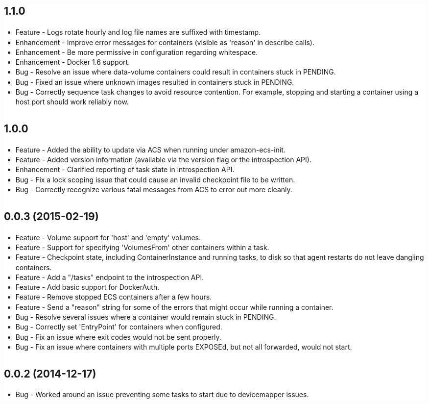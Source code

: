 
## 1.1.0
* Feature - Logs rotate hourly and log file names are suffixed with timestamp.
* Enhancement - Improve error messages for containers (visible as 'reason' in
  describe calls).
* Enhancement - Be more permissive in configuration regarding whitespace.
* Enhancement - Docker 1.6 support.
* Bug - Resolve an issue where data-volume containers could result in containers
  stuck in PENDING.
* Bug - Fixed an issue where unknown images resulted in containers stuck in
  PENDING.
* Bug - Correctly sequence task changes to avoid resource contention. For
  example, stopping and starting a container using a host port should work
  reliably now.

## 1.0.0

* Feature - Added the ability to update via ACS when running under
  amazon-ecs-init.
* Feature - Added version information (available via the version flag or the
  introspection API).
* Enhancement - Clarified reporting of task state in introspection API.
* Bug - Fix a lock scoping issue that could cause an invalid checkpoint file
  to be written.
* Bug - Correctly recognize various fatal messages from ACS to error out more
  cleanly.

## 0.0.3 (2015-02-19)

* Feature - Volume support for 'host' and 'empty' volumes.
* Feature - Support for specifying 'VolumesFrom' other containers within a task.
* Feature - Checkpoint state, including ContainerInstance and running tasks, to
  disk so that agent restarts do not leave dangling containers.
* Feature - Add a "/tasks" endpoint to the introspection API.
* Feature - Add basic support for DockerAuth.
* Feature - Remove stopped ECS containers after a few hours.
* Feature - Send a "reason" string for some of the errors that might occur while
  running a container.
* Bug - Resolve several issues where a container would remain stuck in PENDING.
* Bug - Correctly set 'EntryPoint' for containers when configured.
* Bug - Fix an issue where exit codes would not be sent properly.
* Bug - Fix an issue where containers with multiple ports EXPOSEd, but not
  all forwarded, would not start.

## 0.0.2 (2014-12-17)

* Bug - Worked around an issue preventing some tasks to start due to devicemapper
  issues.
